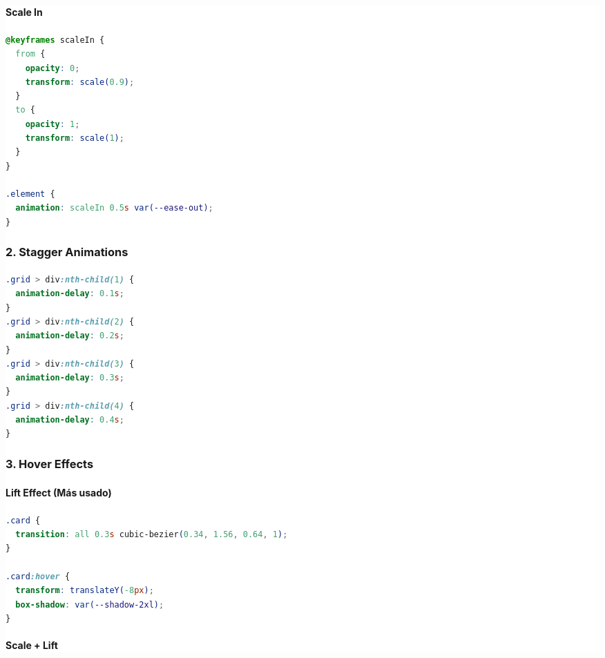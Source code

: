 #### Scale In

```css
@keyframes scaleIn {
  from {
    opacity: 0;
    transform: scale(0.9);
  }
  to {
    opacity: 1;
    transform: scale(1);
  }
}

.element {
  animation: scaleIn 0.5s var(--ease-out);
}
```

### 2. Stagger Animations

```css
.grid > div:nth-child(1) {
  animation-delay: 0.1s;
}
.grid > div:nth-child(2) {
  animation-delay: 0.2s;
}
.grid > div:nth-child(3) {
  animation-delay: 0.3s;
}
.grid > div:nth-child(4) {
  animation-delay: 0.4s;
}
```

### 3. Hover Effects

#### Lift Effect (Más usado)

```css
.card {
  transition: all 0.3s cubic-bezier(0.34, 1.56, 0.64, 1);
}

.card:hover {
  transform: translateY(-8px);
  box-shadow: var(--shadow-2xl);
}
```

#### Scale + Lift
